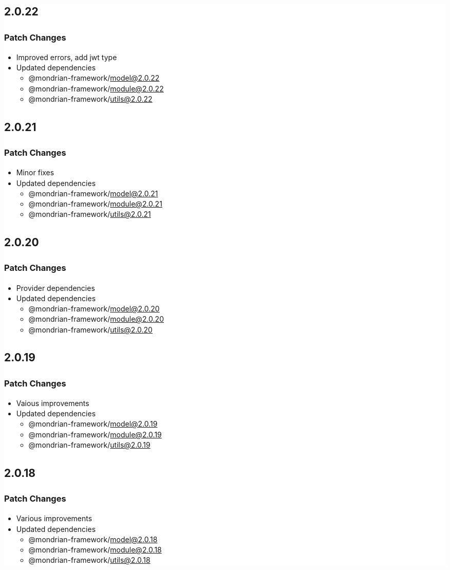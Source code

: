 ## 2.0.22

### Patch Changes

- Improved errors, add jwt type
- Updated dependencies
  - @mondrian-framework/model@2.0.22
  - @mondrian-framework/module@2.0.22
  - @mondrian-framework/utils@2.0.22

## 2.0.21

### Patch Changes

- Minor fixes
- Updated dependencies
  - @mondrian-framework/model@2.0.21
  - @mondrian-framework/module@2.0.21
  - @mondrian-framework/utils@2.0.21

## 2.0.20

### Patch Changes

- Provider dependencies
- Updated dependencies
  - @mondrian-framework/model@2.0.20
  - @mondrian-framework/module@2.0.20
  - @mondrian-framework/utils@2.0.20

## 2.0.19

### Patch Changes

- Vaious improvements
- Updated dependencies
  - @mondrian-framework/model@2.0.19
  - @mondrian-framework/module@2.0.19
  - @mondrian-framework/utils@2.0.19

## 2.0.18

### Patch Changes

- Various improvements
- Updated dependencies
  - @mondrian-framework/model@2.0.18
  - @mondrian-framework/module@2.0.18
  - @mondrian-framework/utils@2.0.18
